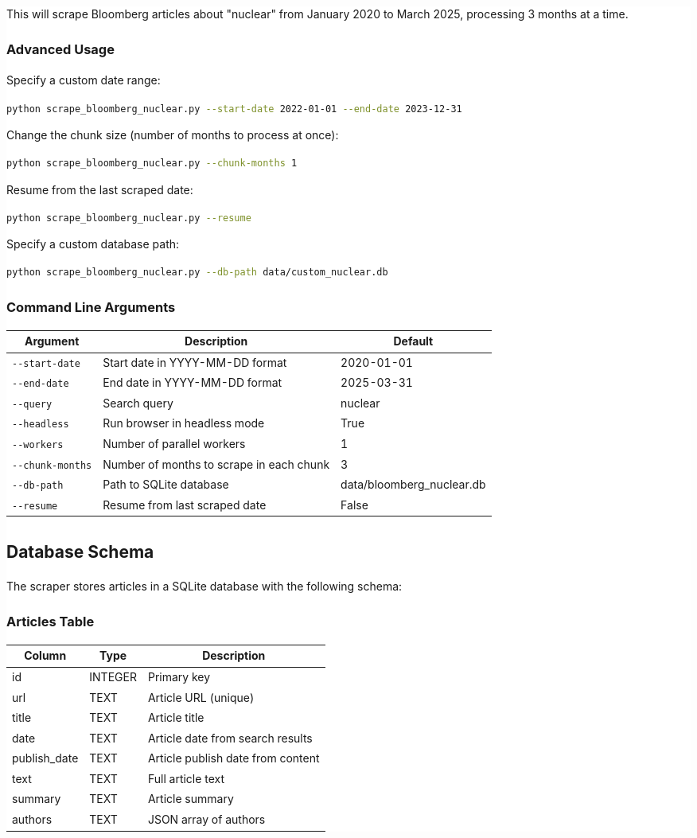 This will scrape Bloomberg articles about "nuclear" from January 2020 to March 2025, processing 3 months at a time.

### Advanced Usage

Specify a custom date range:

```bash
python scrape_bloomberg_nuclear.py --start-date 2022-01-01 --end-date 2023-12-31
```

Change the chunk size (number of months to process at once):

```bash
python scrape_bloomberg_nuclear.py --chunk-months 1
```

Resume from the last scraped date:

```bash
python scrape_bloomberg_nuclear.py --resume
```

Specify a custom database path:

```bash
python scrape_bloomberg_nuclear.py --db-path data/custom_nuclear.db
```

### Command Line Arguments

| Argument | Description | Default |
|----------|-------------|---------|
| `--start-date` | Start date in YYYY-MM-DD format | 2020-01-01 |
| `--end-date` | End date in YYYY-MM-DD format | 2025-03-31 |
| `--query` | Search query | nuclear |
| `--headless` | Run browser in headless mode | True |
| `--workers` | Number of parallel workers | 1 |
| `--chunk-months` | Number of months to scrape in each chunk | 3 |
| `--db-path` | Path to SQLite database | data/bloomberg_nuclear.db |
| `--resume` | Resume from last scraped date | False |

## Database Schema

The scraper stores articles in a SQLite database with the following schema:

### Articles Table

| Column | Type | Description |
|--------|------|-------------|
| id | INTEGER | Primary key |
| url | TEXT | Article URL (unique) |
| title | TEXT | Article title |
| date | TEXT | Article date from search results |
| publish_date | TEXT | Article publish date from content |
| text | TEXT | Full article text |
| summary | TEXT | Article summary |
| authors | TEXT | JSON array of authors |